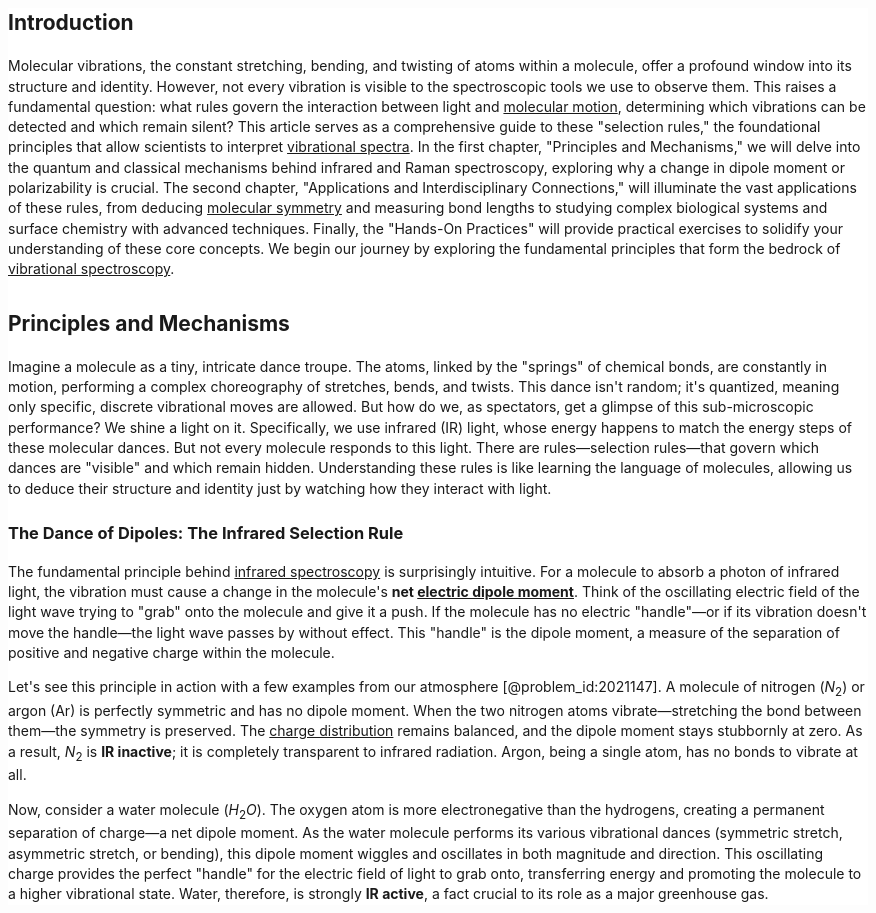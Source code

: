 ## Introduction
Molecular vibrations, the constant stretching, bending, and twisting of atoms within a molecule, offer a profound window into its structure and identity. However, not every vibration is visible to the spectroscopic tools we use to observe them. This raises a fundamental question: what rules govern the interaction between light and [molecular motion](@article_id:140004), determining which vibrations can be detected and which remain silent? This article serves as a comprehensive guide to these "selection rules," the foundational principles that allow scientists to interpret [vibrational spectra](@article_id:175739). In the first chapter, "Principles and Mechanisms," we will delve into the quantum and classical mechanisms behind infrared and Raman spectroscopy, exploring why a change in dipole moment or polarizability is crucial. The second chapter, "Applications and Interdisciplinary Connections," will illuminate the vast applications of these rules, from deducing [molecular symmetry](@article_id:142361) and measuring bond lengths to studying complex biological systems and surface chemistry with advanced techniques. Finally, the "Hands-On Practices" will provide practical exercises to solidify your understanding of these core concepts. We begin our journey by exploring the fundamental principles that form the bedrock of [vibrational spectroscopy](@article_id:139784).

## Principles and Mechanisms

Imagine a molecule as a tiny, intricate dance troupe. The atoms, linked by the "springs" of chemical bonds, are constantly in motion, performing a complex choreography of stretches, bends, and twists. This dance isn't random; it's quantized, meaning only specific, discrete vibrational moves are allowed. But how do we, as spectators, get a glimpse of this sub-microscopic performance? We shine a light on it. Specifically, we use infrared (IR) light, whose energy happens to match the energy steps of these molecular dances. But not every molecule responds to this light. There are rules—selection rules—that govern which dances are "visible" and which remain hidden. Understanding these rules is like learning the language of molecules, allowing us to deduce their structure and identity just by watching how they interact with light.

### The Dance of Dipoles: The Infrared Selection Rule

The fundamental principle behind [infrared spectroscopy](@article_id:140387) is surprisingly intuitive. For a molecule to absorb a photon of infrared light, the vibration must cause a change in the molecule's **net [electric dipole moment](@article_id:160778)**. Think of the oscillating electric field of the light wave trying to "grab" onto the molecule and give it a push. If the molecule has no electric "handle"—or if its vibration doesn't move the handle—the light wave passes by without effect. This "handle" is the dipole moment, a measure of the separation of positive and negative charge within the molecule.

Let's see this principle in action with a few examples from our atmosphere [@problem_id:2021147]. A molecule of nitrogen ($N_2$) or argon (Ar) is perfectly symmetric and has no dipole moment. When the two nitrogen atoms vibrate—stretching the bond between them—the symmetry is preserved. The [charge distribution](@article_id:143906) remains balanced, and the dipole moment stays stubbornly at zero. As a result, $N_2$ is **IR inactive**; it is completely transparent to infrared radiation. Argon, being a single atom, has no bonds to vibrate at all.

Now, consider a water molecule ($H_2O$). The oxygen atom is more electronegative than the hydrogens, creating a permanent separation of charge—a net dipole moment. As the water molecule performs its various vibrational dances (symmetric stretch, asymmetric stretch, or bending), this dipole moment wiggles and oscillates in both magnitude and direction. This oscillating charge provides the perfect "handle" for the electric field of light to grab onto, transferring energy and promoting the molecule to a higher vibrational state. Water, therefore, is strongly **IR active**, a fact crucial to its role as a major greenhouse gas.
